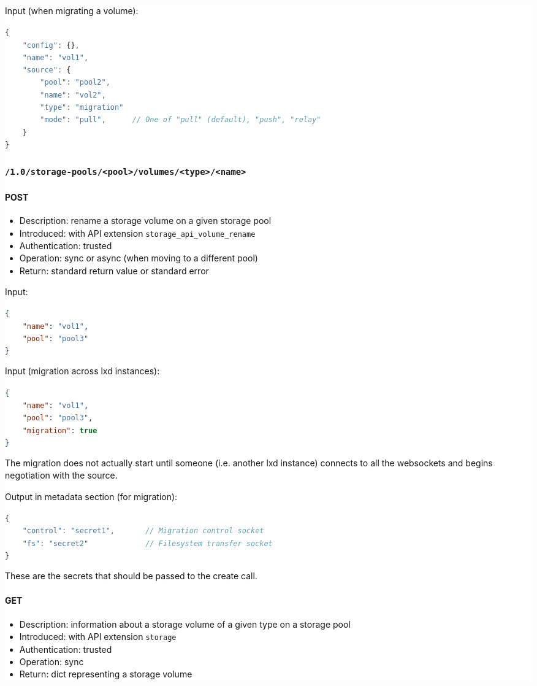 Input (when migrating a volume):

```js
{
    "config": {},
    "name": "vol1",
    "source": {
        "pool": "pool2",
        "name": "vol2",
        "type": "migration"
        "mode": "pull",      // One of "pull" (default), "push", "relay"
    }
}
```

### `/1.0/storage-pools/<pool>/volumes/<type>/<name>`
#### POST
 * Description: rename a storage volume on a given storage pool
 * Introduced: with API extension `storage_api_volume_rename`
 * Authentication: trusted
 * Operation: sync or async (when moving to a different pool)
 * Return: standard return value or standard error

Input:

```json
{
    "name": "vol1",
    "pool": "pool3"
}
```

Input (migration across lxd instances):

```json
{
    "name": "vol1",
    "pool": "pool3",
    "migration": true
}
```

The migration does not actually start until someone (i.e. another lxd instance)
connects to all the websockets and begins negotiation with the source.

Output in metadata section (for migration):

```js
{
    "control": "secret1",       // Migration control socket
    "fs": "secret2"             // Filesystem transfer socket
}
```

These are the secrets that should be passed to the create call.

#### GET
 * Description: information about a storage volume of a given type on a storage pool
 * Introduced: with API extension `storage`
 * Authentication: trusted
 * Operation: sync
 * Return: dict representing a storage volume
